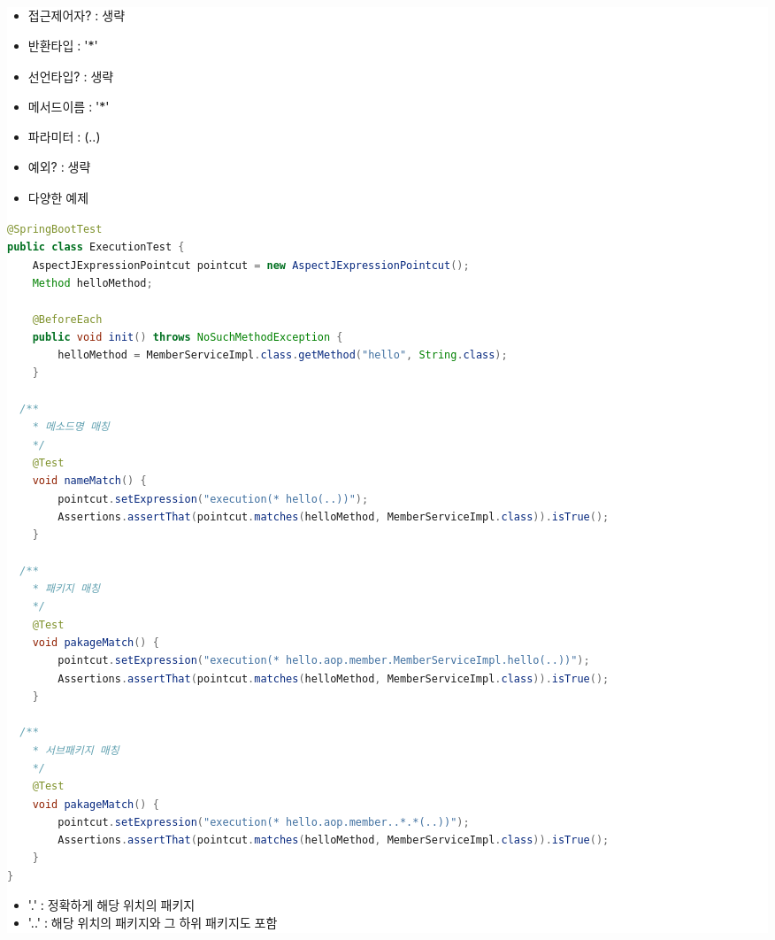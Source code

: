 * 접근제어자? : 생략
* 반환타입 :  '*'
* 선언타입? :  생략
* 메서드이름 : '*'
* 파라미터 : (..)
* 예외? : 생략



* 다양한 예제

`````java
@SpringBootTest
public class ExecutionTest {
	AspectJExpressionPointcut pointcut = new AspectJExpressionPointcut();
	Method helloMethod;
	
	@BeforeEach
	public void init() throws NoSuchMethodException {
		helloMethod = MemberServiceImpl.class.getMethod("hello", String.class);
	}
	
  /**
  	* 메소드명 매칭
  	*/
	@Test
	void nameMatch() {
		pointcut.setExpression("execution(* hello(..))");
		Assertions.assertThat(pointcut.matches(helloMethod, MemberServiceImpl.class)).isTrue();
	}
  
  /**
  	* 패키지 매칭
  	*/
	@Test
	void pakageMatch() {
		pointcut.setExpression("execution(* hello.aop.member.MemberServiceImpl.hello(..))");
		Assertions.assertThat(pointcut.matches(helloMethod, MemberServiceImpl.class)).isTrue();
	}
  
  /**
  	* 서브패키지 매칭
  	*/
	@Test
	void pakageMatch() {
		pointcut.setExpression("execution(* hello.aop.member..*.*(..))");
		Assertions.assertThat(pointcut.matches(helloMethod, MemberServiceImpl.class)).isTrue();
	}
}
`````

* '.' : 정확하게 해당 위치의 패키지
* '..' : 해당 위치의 패키지와 그 하위 패키지도 포함
